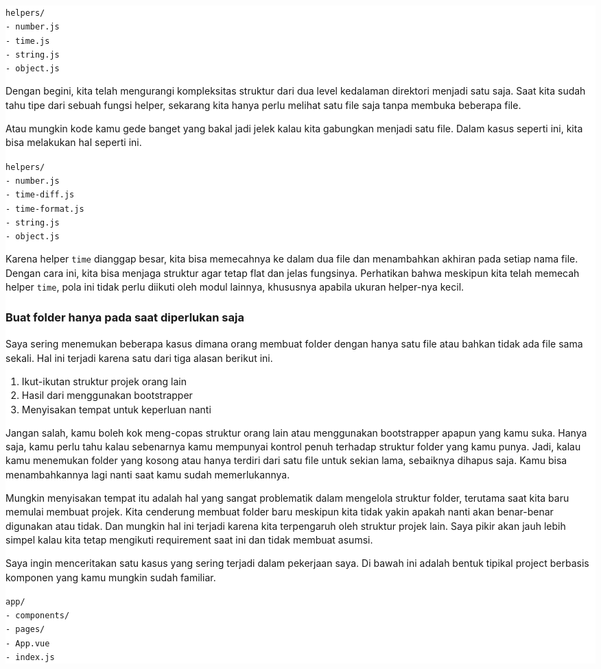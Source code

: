 ```
helpers/
- number.js
- time.js
- string.js
- object.js
```

Dengan begini, kita telah mengurangi kompleksitas struktur dari dua level kedalaman direktori menjadi satu saja. Saat kita sudah tahu tipe dari sebuah fungsi helper, sekarang kita hanya perlu melihat satu file saja tanpa membuka beberapa file.

Atau mungkin kode kamu gede banget yang bakal jadi jelek kalau kita gabungkan menjadi satu file. Dalam kasus seperti ini, kita bisa melakukan hal seperti ini.

```
helpers/
- number.js
- time-diff.js
- time-format.js
- string.js
- object.js
```

Karena helper `time` dianggap besar, kita bisa memecahnya ke dalam dua file dan menambahkan akhiran pada setiap nama file. Dengan cara ini, kita bisa menjaga struktur agar tetap flat dan jelas fungsinya. Perhatikan bahwa meskipun kita telah memecah helper `time`, pola ini tidak perlu diikuti oleh modul lainnya, khususnya apabila ukuran helper-nya kecil.

### Buat folder hanya pada saat diperlukan saja

Saya sering menemukan beberapa kasus dimana orang membuat folder dengan hanya satu file atau bahkan tidak ada file sama sekali. Hal ini terjadi karena satu dari tiga alasan berikut ini.

 1. Ikut-ikutan struktur projek orang lain
 2. Hasil dari menggunakan bootstrapper
 3. Menyisakan tempat untuk keperluan nanti

Jangan salah, kamu boleh kok meng-copas struktur orang lain atau menggunakan bootstrapper apapun yang kamu suka. Hanya saja, kamu perlu tahu kalau sebenarnya kamu mempunyai kontrol penuh terhadap struktur folder yang kamu punya. Jadi, kalau kamu menemukan folder yang kosong atau hanya terdiri dari satu file untuk sekian lama, sebaiknya dihapus saja. Kamu bisa menambahkannya lagi nanti saat kamu sudah memerlukannya.

Mungkin menyisakan tempat itu adalah hal yang sangat problematik dalam mengelola struktur folder, terutama saat kita baru memulai membuat projek. Kita cenderung membuat folder baru meskipun kita tidak yakin apakah nanti akan benar-benar digunakan atau tidak. Dan mungkin hal ini terjadi karena kita terpengaruh oleh struktur projek lain. Saya pikir akan jauh lebih simpel kalau kita tetap mengikuti requirement saat ini dan tidak membuat asumsi.

Saya ingin menceritakan satu kasus yang sering terjadi dalam pekerjaan saya. Di bawah ini adalah bentuk tipikal project berbasis komponen yang kamu mungkin sudah familiar.

```
app/
- components/
- pages/
- App.vue
- index.js
```
